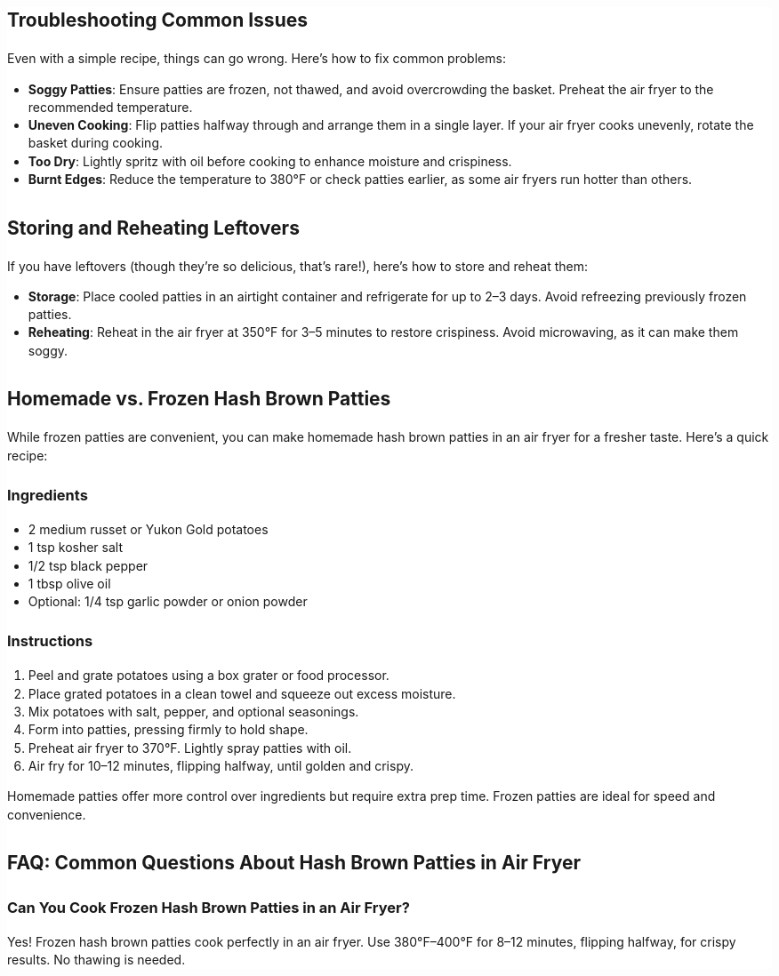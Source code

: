 ## Troubleshooting Common Issues

Even with a simple recipe, things can go wrong. Here’s how to fix common problems:

- **Soggy Patties**: Ensure patties are frozen, not thawed, and avoid overcrowding the basket. Preheat the air fryer to the recommended temperature.
- **Uneven Cooking**: Flip patties halfway through and arrange them in a single layer. If your air fryer cooks unevenly, rotate the basket during cooking.
- **Too Dry**: Lightly spritz with oil before cooking to enhance moisture and crispiness.
- **Burnt Edges**: Reduce the temperature to 380°F or check patties earlier, as some air fryers run hotter than others.

## Storing and Reheating Leftovers

If you have leftovers (though they’re so delicious, that’s rare!), here’s how to store and reheat them:

- **Storage**: Place cooled patties in an airtight container and refrigerate for up to 2–3 days. Avoid refreezing previously frozen patties.
- **Reheating**: Reheat in the air fryer at 350°F for 3–5 minutes to restore crispiness. Avoid microwaving, as it can make them soggy.

## Homemade vs. Frozen Hash Brown Patties

While frozen patties are convenient, you can make homemade hash brown patties in an air fryer for a fresher taste. Here’s a quick recipe:

### Ingredients
- 2 medium russet or Yukon Gold potatoes
- 1 tsp kosher salt
- 1/2 tsp black pepper
- 1 tbsp olive oil
- Optional: 1/4 tsp garlic powder or onion powder

### Instructions
1. Peel and grate potatoes using a box grater or food processor.
2. Place grated potatoes in a clean towel and squeeze out excess moisture.
3. Mix potatoes with salt, pepper, and optional seasonings.
4. Form into patties, pressing firmly to hold shape.
5. Preheat air fryer to 370°F. Lightly spray patties with oil.
6. Air fry for 10–12 minutes, flipping halfway, until golden and crispy.

Homemade patties offer more control over ingredients but require extra prep time. Frozen patties are ideal for speed and convenience.

## FAQ: Common Questions About Hash Brown Patties in Air Fryer

### Can You Cook Frozen Hash Brown Patties in an Air Fryer?
Yes! Frozen hash brown patties cook perfectly in an air fryer. Use 380°F–400°F for 8–12 minutes, flipping halfway, for crispy results. No thawing is needed.
